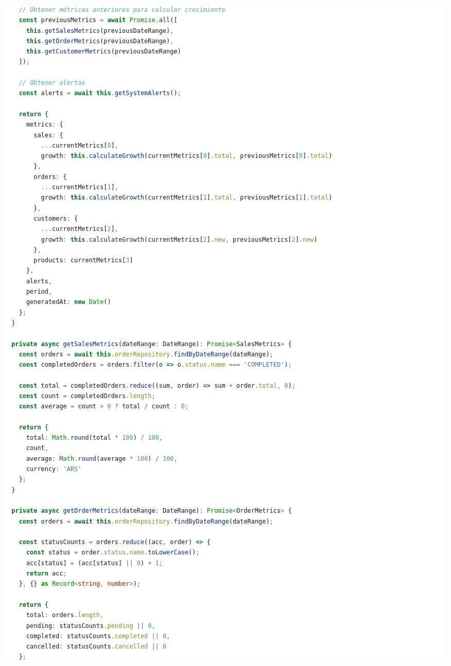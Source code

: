 ```typescript
    // Obtener métricas anteriores para calcular crecimiento
    const previousMetrics = await Promise.all([
      this.getSalesMetrics(previousDateRange),
      this.getOrderMetrics(previousDateRange),
      this.getCustomerMetrics(previousDateRange)
    ]);

    // Obtener alertas
    const alerts = await this.getSystemAlerts();

    return {
      metrics: {
        sales: {
          ...currentMetrics[0],
          growth: this.calculateGrowth(currentMetrics[0].total, previousMetrics[0].total)
        },
        orders: {
          ...currentMetrics[1],
          growth: this.calculateGrowth(currentMetrics[1].total, previousMetrics[1].total)
        },
        customers: {
          ...currentMetrics[2],
          growth: this.calculateGrowth(currentMetrics[2].new, previousMetrics[2].new)
        },
        products: currentMetrics[3]
      },
      alerts,
      period,
      generatedAt: new Date()
    };
  }

  private async getSalesMetrics(dateRange: DateRange): Promise<SalesMetrics> {
    const orders = await this.orderRepository.findByDateRange(dateRange);
    const completedOrders = orders.filter(o => o.status.name === 'COMPLETED');
    
    const total = completedOrders.reduce((sum, order) => sum + order.total, 0);
    const count = completedOrders.length;
    const average = count > 0 ? total / count : 0;

    return {
      total: Math.round(total * 100) / 100,
      count,
      average: Math.round(average * 100) / 100,
      currency: 'ARS'
    };
  }

  private async getOrderMetrics(dateRange: DateRange): Promise<OrderMetrics> {
    const orders = await this.orderRepository.findByDateRange(dateRange);
    
    const statusCounts = orders.reduce((acc, order) => {
      const status = order.status.name.toLowerCase();
      acc[status] = (acc[status] || 0) + 1;
      return acc;
    }, {} as Record<string, number>);

    return {
      total: orders.length,
      pending: statusCounts.pending || 0,
      completed: statusCounts.completed || 0,
      cancelled: statusCounts.cancelled || 0
    };
```